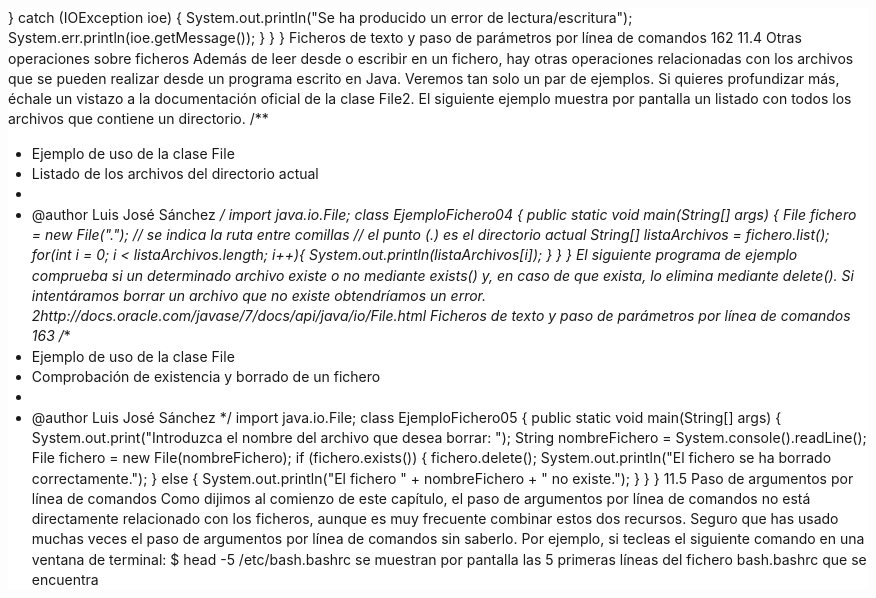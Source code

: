 } catch (IOException ioe) {
System.out.println("Se ha producido un error de lectura/escritura");
System.err.println(ioe.getMessage());
}
}
}
Ficheros de texto y paso de parámetros por línea de comandos 162
11.4 Otras operaciones sobre ficheros
Además de leer desde o escribir en un fichero, hay otras operaciones relacionadas con
los archivos que se pueden realizar desde un programa escrito en Java.
Veremos tan solo un par de ejemplos. Si quieres profundizar más, échale un vistazo a
la documentación oficial de la clase File2.
El siguiente ejemplo muestra por pantalla un listado con todos los archivos que
contiene un directorio.
/**
* Ejemplo de uso de la clase File
* Listado de los archivos del directorio actual
*
* @author Luis José Sánchez
*/
import java.io.File;
class EjemploFichero04 {
public static void main(String[] args) {
File fichero = new File("."); // se indica la ruta entre comillas
// el punto (.) es el directorio actual
String[] listaArchivos = fichero.list();
for(int i = 0; i < listaArchivos.length; i++){
System.out.println(listaArchivos[i]);
}
}
}
El siguiente programa de ejemplo comprueba si un determinado archivo existe o
no mediante exists() y, en caso de que exista, lo elimina mediante delete(). Si
intentáramos borrar un archivo que no existe obtendríamos un error.
2http://docs.oracle.com/javase/7/docs/api/java/io/File.html
Ficheros de texto y paso de parámetros por línea de comandos 163
/**
* Ejemplo de uso de la clase File
* Comprobación de existencia y borrado de un fichero
*
* @author Luis José Sánchez
*/
import java.io.File;
class EjemploFichero05 {
public static void main(String[] args) {
System.out.print("Introduzca el nombre del archivo que desea borrar: ");
String nombreFichero = System.console().readLine();
File fichero = new File(nombreFichero);
if (fichero.exists()) {
fichero.delete();
System.out.println("El fichero se ha borrado correctamente.");
} else {
System.out.println("El fichero " + nombreFichero + " no existe.");
}
}
}
11.5 Paso de argumentos por línea de comandos
Como dijimos al comienzo de este capítulo, el paso de argumentos por línea de
comandos no está directamente relacionado con los ficheros, aunque es muy frecuente
combinar estos dos recursos.
Seguro que has usado muchas veces el paso de argumentos por línea de comandos
sin saberlo. Por ejemplo, si tecleas el siguiente comando en una ventana de terminal:
$ head -5 /etc/bash.bashrc
se muestran por pantalla las 5 primeras líneas del fichero bash.bashrc que se encuentra